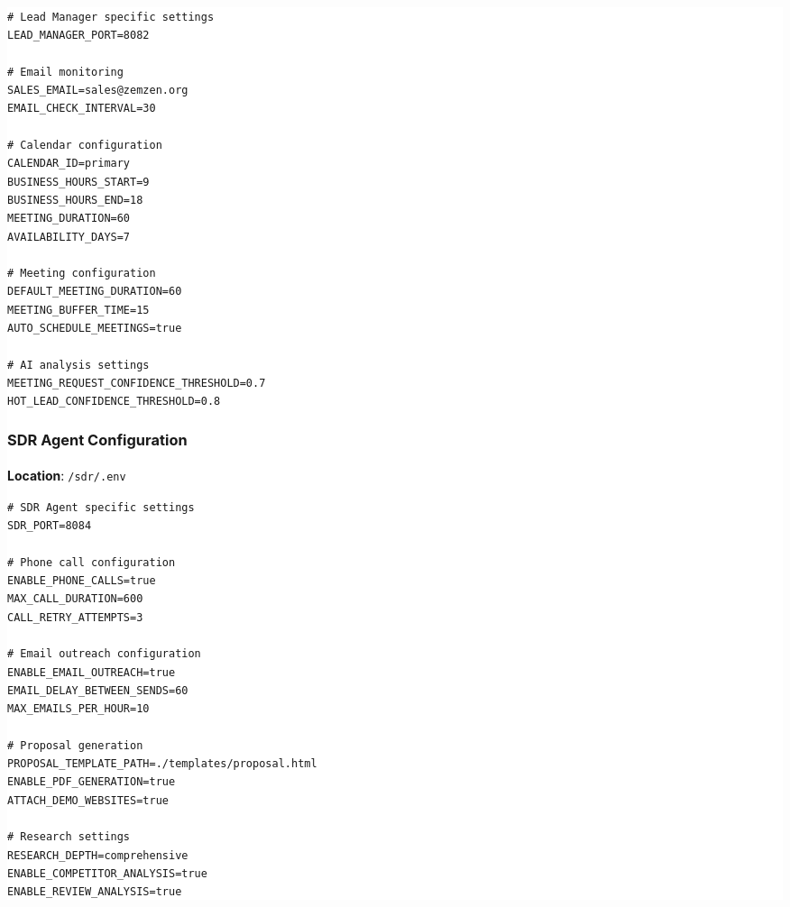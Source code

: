 ```env
# Lead Manager specific settings
LEAD_MANAGER_PORT=8082

# Email monitoring
SALES_EMAIL=sales@zemzen.org
EMAIL_CHECK_INTERVAL=30

# Calendar configuration
CALENDAR_ID=primary
BUSINESS_HOURS_START=9
BUSINESS_HOURS_END=18
MEETING_DURATION=60
AVAILABILITY_DAYS=7

# Meeting configuration
DEFAULT_MEETING_DURATION=60
MEETING_BUFFER_TIME=15
AUTO_SCHEDULE_MEETINGS=true

# AI analysis settings
MEETING_REQUEST_CONFIDENCE_THRESHOLD=0.7
HOT_LEAD_CONFIDENCE_THRESHOLD=0.8
```

### SDR Agent Configuration
**Location**: `/sdr/.env`

```env
# SDR Agent specific settings
SDR_PORT=8084

# Phone call configuration
ENABLE_PHONE_CALLS=true
MAX_CALL_DURATION=600
CALL_RETRY_ATTEMPTS=3

# Email outreach configuration
ENABLE_EMAIL_OUTREACH=true
EMAIL_DELAY_BETWEEN_SENDS=60
MAX_EMAILS_PER_HOUR=10

# Proposal generation
PROPOSAL_TEMPLATE_PATH=./templates/proposal.html
ENABLE_PDF_GENERATION=true
ATTACH_DEMO_WEBSITES=true

# Research settings
RESEARCH_DEPTH=comprehensive
ENABLE_COMPETITOR_ANALYSIS=true
ENABLE_REVIEW_ANALYSIS=true
```
